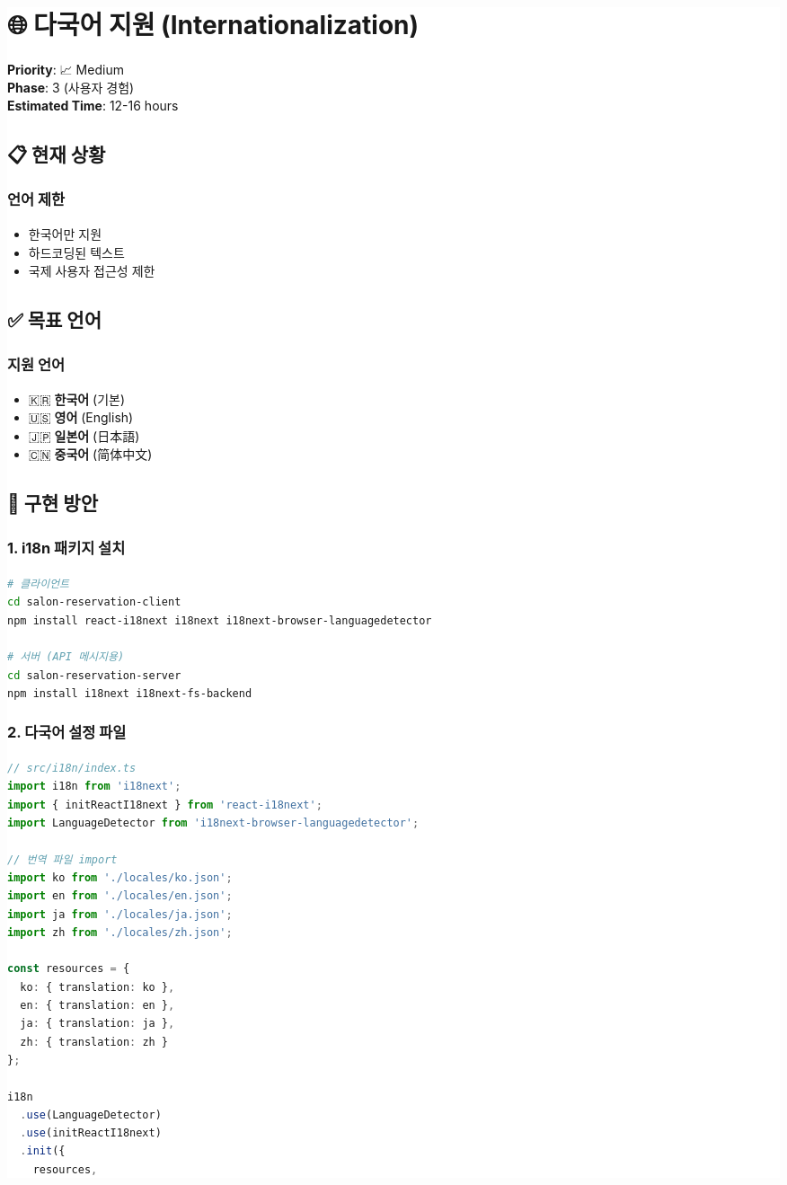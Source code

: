 # 🌐 다국어 지원 (Internationalization)

**Priority**: 📈 Medium  
**Phase**: 3 (사용자 경험)  
**Estimated Time**: 12-16 hours  

## 📋 현재 상황

### 언어 제한
- 한국어만 지원
- 하드코딩된 텍스트
- 국제 사용자 접근성 제한

## ✅ 목표 언어

### 지원 언어
- 🇰🇷 **한국어** (기본)
- 🇺🇸 **영어** (English)  
- 🇯🇵 **일본어** (日本語)
- 🇨🇳 **중국어** (简体中文)

## 🔧 구현 방안

### 1. i18n 패키지 설치

```bash
# 클라이언트
cd salon-reservation-client
npm install react-i18next i18next i18next-browser-languagedetector

# 서버 (API 메시지용)
cd salon-reservation-server  
npm install i18next i18next-fs-backend
```

### 2. 다국어 설정 파일

```typescript
// src/i18n/index.ts
import i18n from 'i18next';
import { initReactI18next } from 'react-i18next';
import LanguageDetector from 'i18next-browser-languagedetector';

// 번역 파일 import
import ko from './locales/ko.json';
import en from './locales/en.json';
import ja from './locales/ja.json';
import zh from './locales/zh.json';

const resources = {
  ko: { translation: ko },
  en: { translation: en },
  ja: { translation: ja },
  zh: { translation: zh }
};

i18n
  .use(LanguageDetector)
  .use(initReactI18next)
  .init({
    resources,
```